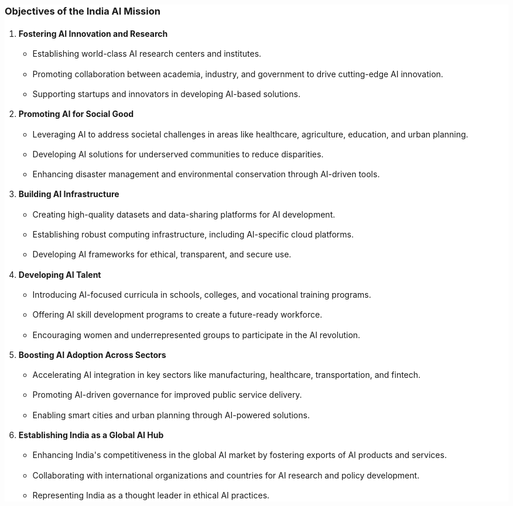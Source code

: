 
### **Objectives of the India AI Mission**



1. **Fostering AI Innovation and Research**

   - Establishing world-class AI research centers and institutes.

   - Promoting collaboration between academia, industry, and government to drive cutting-edge AI innovation.

   - Supporting startups and innovators in developing AI-based solutions.



2. **Promoting AI for Social Good**

   - Leveraging AI to address societal challenges in areas like healthcare, agriculture, education, and urban planning.

   - Developing AI solutions for underserved communities to reduce disparities.

   - Enhancing disaster management and environmental conservation through AI-driven tools.



3. **Building AI Infrastructure**

   - Creating high-quality datasets and data-sharing platforms for AI development.

   - Establishing robust computing infrastructure, including AI-specific cloud platforms.

   - Developing AI frameworks for ethical, transparent, and secure use.



4. **Developing AI Talent**

   - Introducing AI-focused curricula in schools, colleges, and vocational training programs.

   - Offering AI skill development programs to create a future-ready workforce.

   - Encouraging women and underrepresented groups to participate in the AI revolution.



5. **Boosting AI Adoption Across Sectors**

   - Accelerating AI integration in key sectors like manufacturing, healthcare, transportation, and fintech.

   - Promoting AI-driven governance for improved public service delivery.

   - Enabling smart cities and urban planning through AI-powered solutions.



6. **Establishing India as a Global AI Hub**

   - Enhancing India's competitiveness in the global AI market by fostering exports of AI products and services.

   - Collaborating with international organizations and countries for AI research and policy development.

   - Representing India as a thought leader in ethical AI practices.

